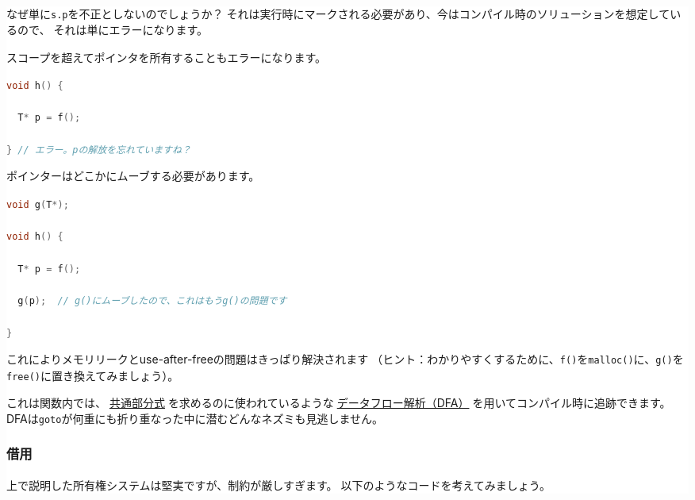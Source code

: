 

なぜ単に`s.p`を不正としないのでしょうか？
それは実行時にマークされる必要があり、今はコンパイル時のソリューションを想定しているので、
それは単にエラーになります。



スコープを超えてポインタを所有することもエラーになります。



```d
void h() {

  T* p = f();

} // エラー。pの解放を忘れていますね？
```



ポインターはどこかにムーブする必要があります。



```d
void g(T*);

void h() {

  T* p = f();

  g(p);  // g()にムーブしたので、これはもうg()の問題です

}
```



これによりメモリリークとuse-after-freeの問題はきっぱり解決されます
（ヒント：わかりやすくするために、`f()`を`malloc()`に、`g()`を`free()`に置き換えてみましょう）。



これは関数内では、
[共通部分式](https://ja.wikipedia.org/wiki/%E5%85%B1%E9%80%9A%E9%83%A8%E5%88%86%E5%BC%8F%E9%99%A4%E5%8E%BB)
を求めるのに使われているような
[データフロー解析（DFA）](https://ja.wikipedia.org/wiki/%E3%83%87%E3%83%BC%E3%82%BF%E3%83%95%E3%83%AD%E3%83%BC%E8%A7%A3%E6%9E%90)
を用いてコンパイル時に追跡できます。
DFAは`goto`が何重にも折り重なった中に潜むどんなネズミも見逃しません。



### 借用



上で説明した所有権システムは堅実ですが、制約が厳しすぎます。
以下のようなコードを考えてみましょう。
